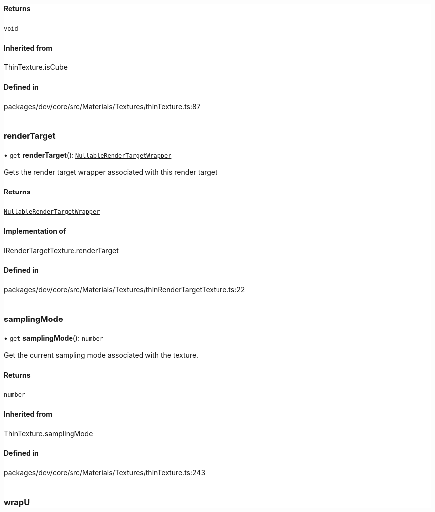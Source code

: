 #### Returns

`void`

#### Inherited from

ThinTexture.isCube

#### Defined in

packages/dev/core/src/Materials/Textures/thinTexture.ts:87

___

### renderTarget

• `get` **renderTarget**(): [`Nullable`](../modules.md#nullable)[`RenderTargetWrapper`](RenderTargetWrapper.md)

Gets the render target wrapper associated with this render target

#### Returns

[`Nullable`](../modules.md#nullable)[`RenderTargetWrapper`](RenderTargetWrapper.md)

#### Implementation of

[IRenderTargetTexture](../interfaces/IRenderTargetTexture.md).[renderTarget](../interfaces/IRenderTargetTexture.md#rendertarget)

#### Defined in

packages/dev/core/src/Materials/Textures/thinRenderTargetTexture.ts:22

___

### samplingMode

• `get` **samplingMode**(): `number`

Get the current sampling mode associated with the texture.

#### Returns

`number`

#### Inherited from

ThinTexture.samplingMode

#### Defined in

packages/dev/core/src/Materials/Textures/thinTexture.ts:243

___

### wrapU
